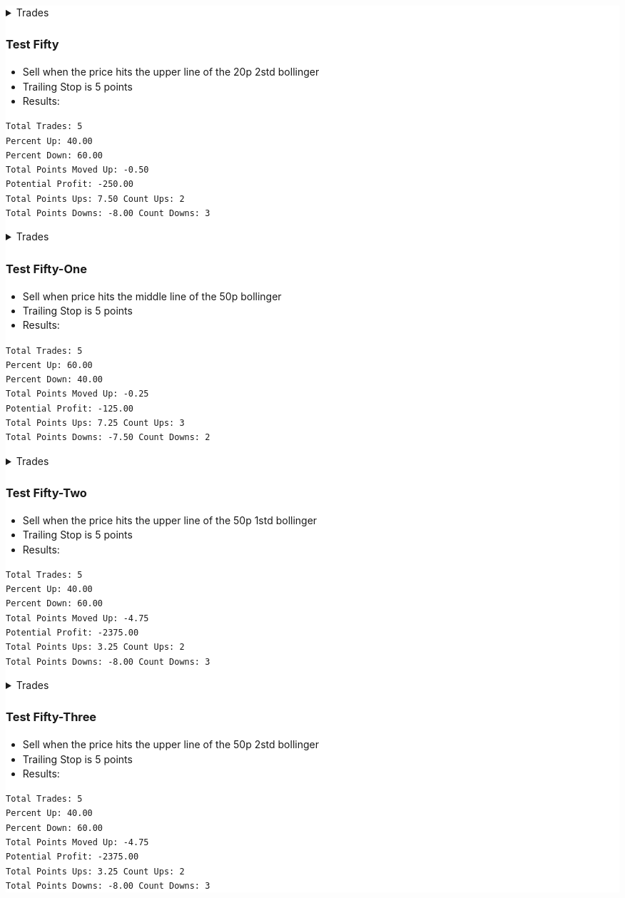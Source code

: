 
<details><summary>Trades</summary></details>

### Test Fifty
* Sell when the price hits the upper line of the 20p 2std bollinger
* Trailing Stop is 5 points
* Results:
```
Total Trades: 5
Percent Up: 40.00
Percent Down: 60.00
Total Points Moved Up: -0.50
Potential Profit: -250.00
Total Points Ups: 7.50 Count Ups: 2
Total Points Downs: -8.00 Count Downs: 3
```

<details><summary>Trades</summary></details>

### Test Fifty-One
* Sell when price hits the middle line of the 50p bollinger
* Trailing Stop is 5 points
* Results:
```
Total Trades: 5
Percent Up: 60.00
Percent Down: 40.00
Total Points Moved Up: -0.25
Potential Profit: -125.00
Total Points Ups: 7.25 Count Ups: 3
Total Points Downs: -7.50 Count Downs: 2
```

<details><summary>Trades</summary></details>

### Test Fifty-Two
* Sell when the price hits the upper line of the 50p 1std bollinger
* Trailing Stop is 5 points
* Results:
```
Total Trades: 5
Percent Up: 40.00
Percent Down: 60.00
Total Points Moved Up: -4.75
Potential Profit: -2375.00
Total Points Ups: 3.25 Count Ups: 2
Total Points Downs: -8.00 Count Downs: 3
```

<details><summary>Trades</summary></details>

### Test Fifty-Three
* Sell when the price hits the upper line of the 50p 2std bollinger
* Trailing Stop is 5 points
* Results:
```
Total Trades: 5
Percent Up: 40.00
Percent Down: 60.00
Total Points Moved Up: -4.75
Potential Profit: -2375.00
Total Points Ups: 3.25 Count Ups: 2
Total Points Downs: -8.00 Count Downs: 3
```
